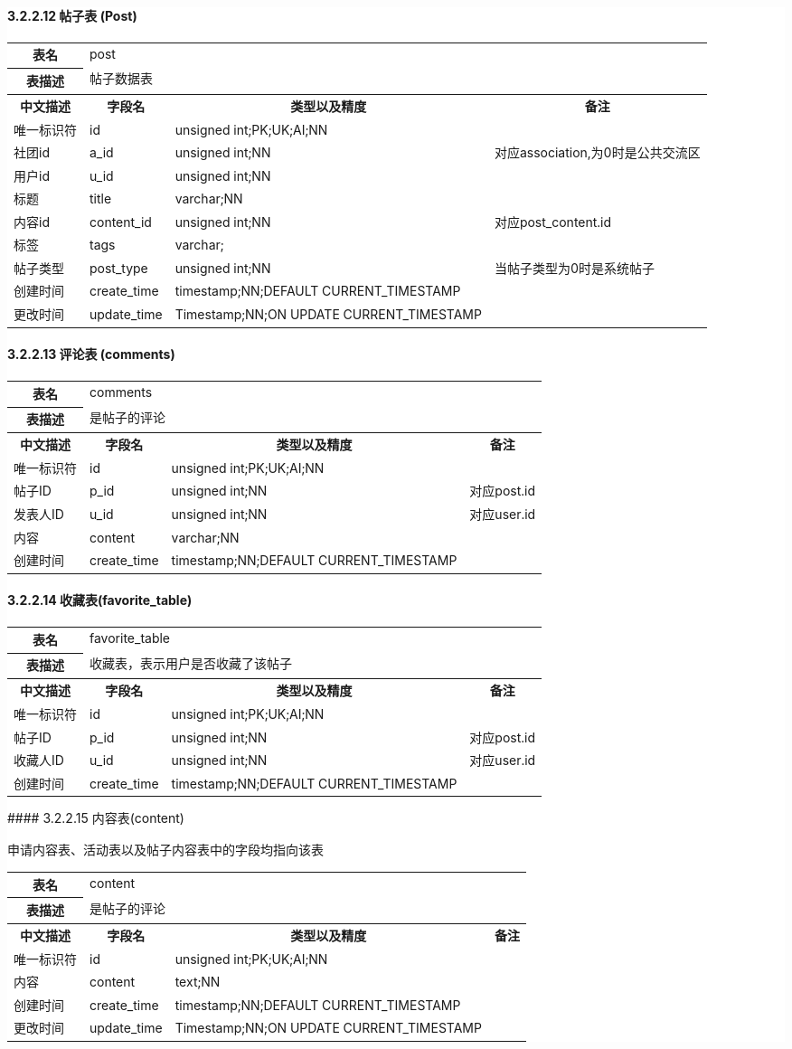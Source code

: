</table>

#### 3.2.2.12 帖子表 (Post)

<table>
    <tr><th>表名</th><td colspan='3'>post</td></tr>
    <tr><th>表描述</th><td colspan='3'>帖子数据表</td></tr>
    <tr><th>中文描述</th><th>字段名</th><th>类型以及精度</th><th>备注</th></tr>
    <tr><td>唯一标识符</td><td>id</td><td>unsigned int;PK;UK;AI;NN </td><td></td></tr>
    <tr><td>社团id</td><td>a_id</td><td>unsigned int;NN </td><td>对应association,为0时是公共交流区</td></tr>
    <tr><td>用户id</td><td>u_id</td><td>unsigned int;NN </td><td></td></tr>
    <tr><td>标题</td><td>title</td><td>varchar;NN </td><td></td></tr>
    <tr><td>内容id</td><td>content_id</td><td>unsigned int;NN </td><td>对应post_content.id</td></tr>
    <tr><td>标签</td><td>tags</td><td>varchar; </td><td></td></tr>
    <tr><td>帖子类型</td><td>post_type</td><td>unsigned int;NN </td><td>当帖子类型为0时是系统帖子</td></tr>
    <tr><td>创建时间</td><td>create_time</td><td>timestamp;NN;DEFAULT CURRENT_TIMESTAMP</td><td></td></tr>
    <tr><td>更改时间</td><td>update_time</td><td>Timestamp;NN;ON UPDATE CURRENT_TIMESTAMP </td><td></td></tr>
</table>

#### 3.2.2.13 评论表 (comments)

<table>
    <tr><th>表名</th><td colspan='3'>comments</td></tr>
    <tr><th>表描述</th><td colspan='3'>是帖子的评论</td></tr>
    <tr><th>中文描述</th><th>字段名</th><th>类型以及精度</th><th>备注</th></tr>
    <tr><td>唯一标识符</td><td>id</td><td>unsigned int;PK;UK;AI;NN </td><td></td></tr>
    <tr><td>帖子ID</td><td>p_id</td><td>unsigned int;NN </td><td>对应post.id</td></tr>
    <tr><td>发表人ID</td><td>u_id</td><td>unsigned int;NN </td><td>对应user.id</td></tr>
    <tr><td>内容</td><td>content</td><td>varchar;NN </td><td></td></tr>
    <tr><td>创建时间</td><td>create_time</td><td>timestamp;NN;DEFAULT CURRENT_TIMESTAMP</td><td></td></tr>
</table>

#### 3.2.2.14 收藏表(favorite_table)

<table>
    <tr><th>表名</th><td colspan='3'>favorite_table</td></tr>
    <tr><th>表描述</th><td colspan='3'>收藏表，表示用户是否收藏了该帖子</td></tr>
    <tr><th>中文描述</th><th>字段名</th><th>类型以及精度</th><th>备注</th></tr>
    <tr><td>唯一标识符</td><td>id</td><td>unsigned int;PK;UK;AI;NN </td><td></td></tr>
    <tr><td>帖子ID</td><td>p_id</td><td>unsigned int;NN </td><td>对应post.id</td></tr>
    <tr><td>收藏人ID</td><td>u_id</td><td>unsigned int;NN </td><td>对应user.id</td></tr>
    <tr><td>创建时间</td><td>create_time</td><td>timestamp;NN;DEFAULT CURRENT_TIMESTAMP</td><td></td></tr>
</table>
#### 3.2.2.15 内容表(content)

申请内容表、活动表以及帖子内容表中的字段均指向该表

<table>
    <tr><th>表名</th><td colspan='3'>content</td></tr>
    <tr><th>表描述</th><td colspan='3'>是帖子的评论</td></tr>
    <tr><th>中文描述</th><th>字段名</th><th>类型以及精度</th><th>备注</th></tr>
    <tr><td>唯一标识符</td><td>id</td><td>unsigned int;PK;UK;AI;NN </td><td></td></tr>
    <tr><td>内容</td><td>content</td><td>text;NN </td><td></td></tr>
    <tr><td>创建时间</td><td>create_time</td><td>timestamp;NN;DEFAULT CURRENT_TIMESTAMP</td><td></td></tr>
    <tr><td>更改时间</td><td>update_time</td><td>Timestamp;NN;ON UPDATE CURRENT_TIMESTAMP </td><td></td></tr>
</table>
